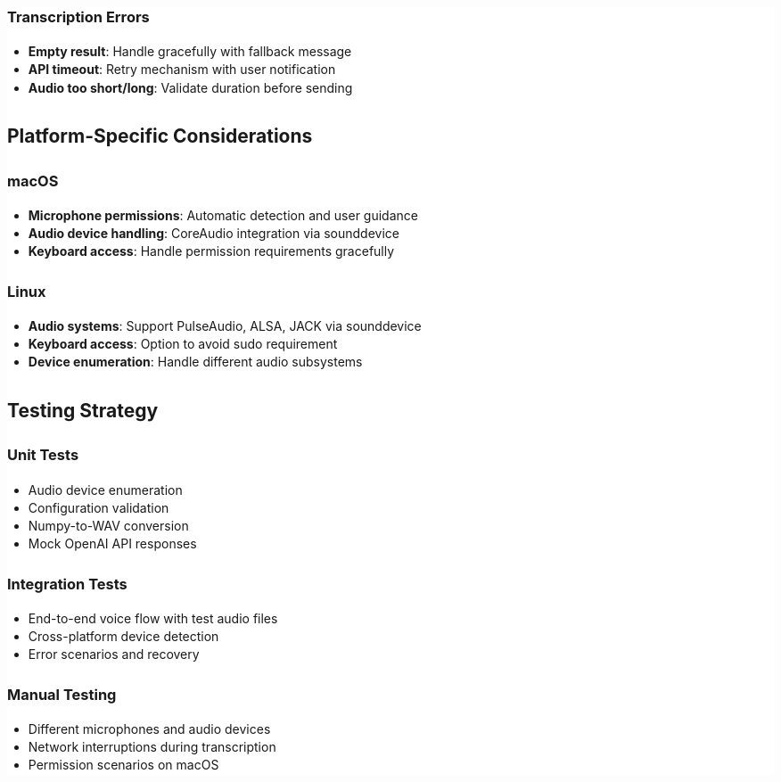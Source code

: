 ### Transcription Errors
- **Empty result**: Handle gracefully with fallback message
- **API timeout**: Retry mechanism with user notification
- **Audio too short/long**: Validate duration before sending

## Platform-Specific Considerations

### macOS
- **Microphone permissions**: Automatic detection and user guidance
- **Audio device handling**: CoreAudio integration via sounddevice
- **Keyboard access**: Handle permission requirements gracefully

### Linux
- **Audio systems**: Support PulseAudio, ALSA, JACK via sounddevice
- **Keyboard access**: Option to avoid sudo requirement
- **Device enumeration**: Handle different audio subsystems

## Testing Strategy

### Unit Tests
- Audio device enumeration
- Configuration validation
- Numpy-to-WAV conversion
- Mock OpenAI API responses

### Integration Tests
- End-to-end voice flow with test audio files
- Cross-platform device detection
- Error scenarios and recovery

### Manual Testing
- Different microphones and audio devices
- Network interruptions during transcription
- Permission scenarios on macOS